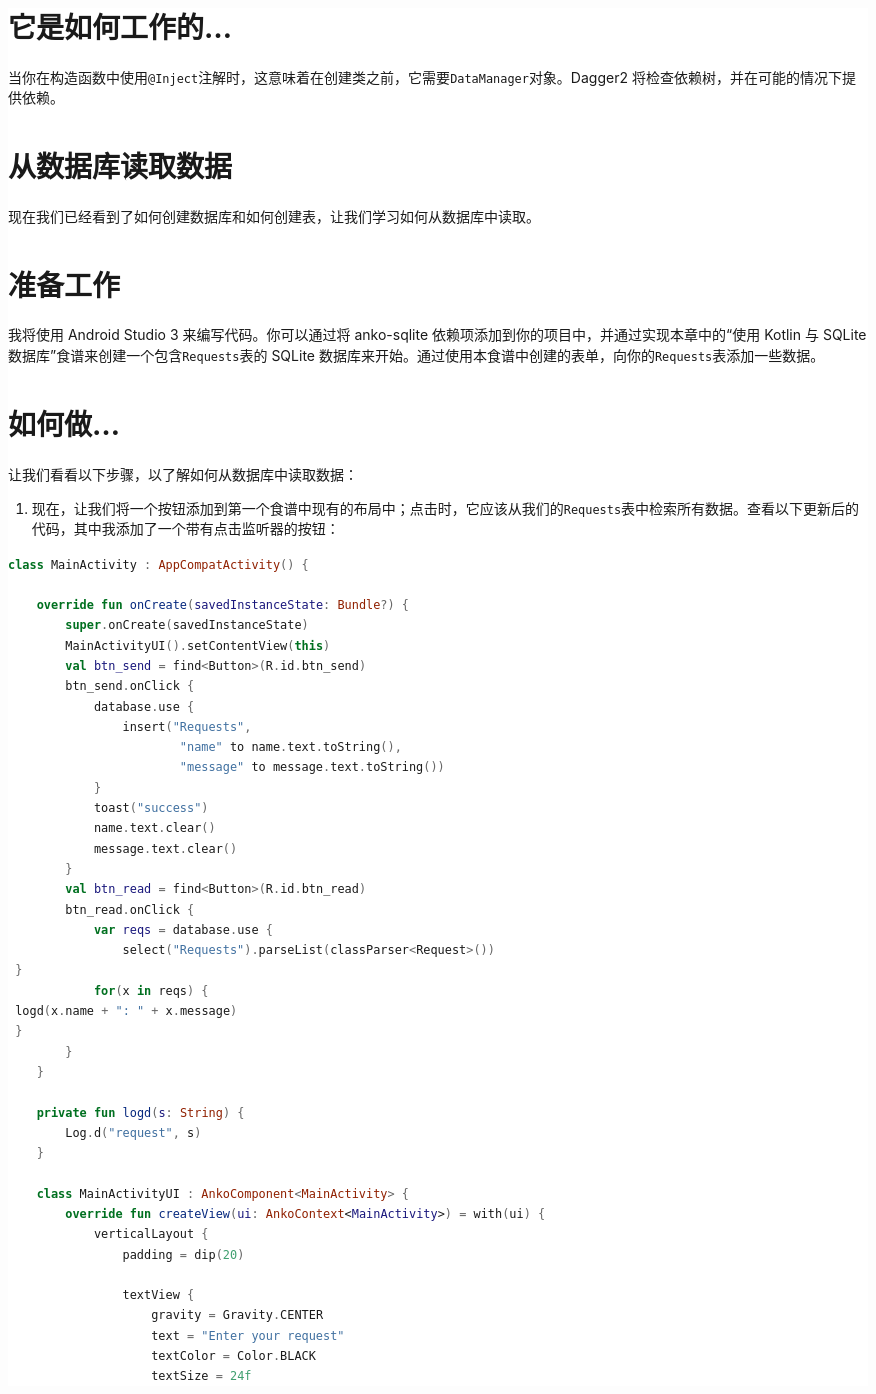 # 它是如何工作的…

当你在构造函数中使用`@Inject`注解时，这意味着在创建类之前，它需要`DataManager`对象。Dagger2 将检查依赖树，并在可能的情况下提供依赖。

# 从数据库读取数据

现在我们已经看到了如何创建数据库和如何创建表，让我们学习如何从数据库中读取。

# 准备工作

我将使用 Android Studio 3 来编写代码。你可以通过将 anko-sqlite 依赖项添加到你的项目中，并通过实现本章中的“使用 Kotlin 与 SQLite 数据库”食谱来创建一个包含`Requests`表的 SQLite 数据库来开始。通过使用本食谱中创建的表单，向你的`Requests`表添加一些数据。

# 如何做…

让我们看看以下步骤，以了解如何从数据库中读取数据：

1.  现在，让我们将一个按钮添加到第一个食谱中现有的布局中；点击时，它应该从我们的`Requests`表中检索所有数据。查看以下更新后的代码，其中我添加了一个带有点击监听器的按钮：

```kt
class MainActivity : AppCompatActivity() {

    override fun onCreate(savedInstanceState: Bundle?) {
        super.onCreate(savedInstanceState)
        MainActivityUI().setContentView(this)
        val btn_send = find<Button>(R.id.btn_send)
        btn_send.onClick {
            database.use {
                insert("Requests",
                        "name" to name.text.toString(),
                        "message" to message.text.toString())
            }
            toast("success")
            name.text.clear()
            message.text.clear()
        }
        val btn_read = find<Button>(R.id.btn_read)
        btn_read.onClick {
            var reqs = database.use {
                select("Requests").parseList(classParser<Request>())
 }
            for(x in reqs) {
 logd(x.name + ": " + x.message)
 }
        }
    }

    private fun logd(s: String) {
        Log.d("request", s)
    }

    class MainActivityUI : AnkoComponent<MainActivity> {
        override fun createView(ui: AnkoContext<MainActivity>) = with(ui) {
            verticalLayout {
                padding = dip(20)

                textView {
                    gravity = Gravity.CENTER
                    text = "Enter your request"
                    textColor = Color.BLACK
                    textSize = 24f
```
